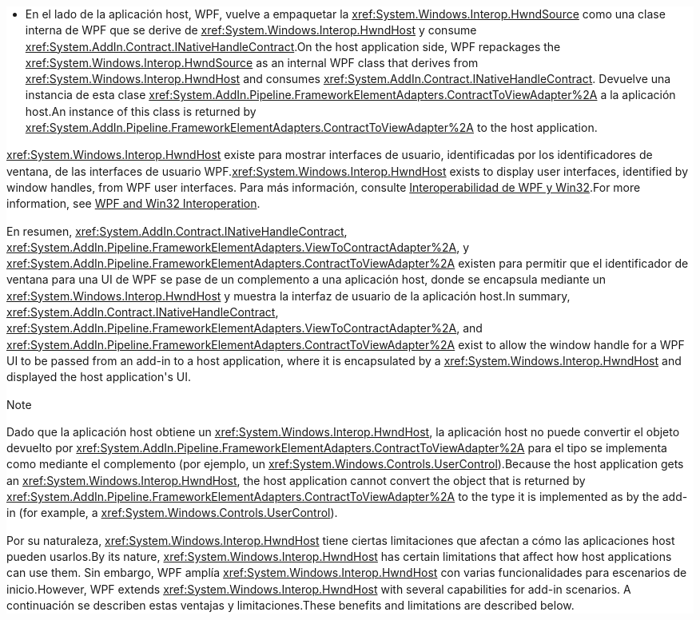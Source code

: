 -   <span data-ttu-id="94def-245">En el lado de la aplicación host, WPF, vuelve a empaquetar la <xref:System.Windows.Interop.HwndSource> como una clase interna de WPF que se derive de <xref:System.Windows.Interop.HwndHost> y consume <xref:System.AddIn.Contract.INativeHandleContract>.</span><span class="sxs-lookup"><span data-stu-id="94def-245">On the host application side, WPF repackages the <xref:System.Windows.Interop.HwndSource> as an internal WPF class that derives from <xref:System.Windows.Interop.HwndHost> and consumes <xref:System.AddIn.Contract.INativeHandleContract>.</span></span> <span data-ttu-id="94def-246">Devuelve una instancia de esta clase <xref:System.AddIn.Pipeline.FrameworkElementAdapters.ContractToViewAdapter%2A> a la aplicación host.</span><span class="sxs-lookup"><span data-stu-id="94def-246">An instance of this class is returned by <xref:System.AddIn.Pipeline.FrameworkElementAdapters.ContractToViewAdapter%2A> to the host application.</span></span>  
  
 <span data-ttu-id="94def-247"><xref:System.Windows.Interop.HwndHost> existe para mostrar interfaces de usuario, identificadas por los identificadores de ventana, de las interfaces de usuario WPF.</span><span class="sxs-lookup"><span data-stu-id="94def-247"><xref:System.Windows.Interop.HwndHost> exists to display user interfaces, identified by window handles, from WPF user interfaces.</span></span> <span data-ttu-id="94def-248">Para más información, consulte [Interoperabilidad de WPF y Win32](../../../../docs/framework/wpf/advanced/wpf-and-win32-interoperation.md).</span><span class="sxs-lookup"><span data-stu-id="94def-248">For more information, see [WPF and Win32 Interoperation](../../../../docs/framework/wpf/advanced/wpf-and-win32-interoperation.md).</span></span>  
  
 <span data-ttu-id="94def-249">En resumen, <xref:System.AddIn.Contract.INativeHandleContract>, <xref:System.AddIn.Pipeline.FrameworkElementAdapters.ViewToContractAdapter%2A>, y <xref:System.AddIn.Pipeline.FrameworkElementAdapters.ContractToViewAdapter%2A> existen para permitir que el identificador de ventana para una UI de WPF se pase de un complemento a una aplicación host, donde se encapsula mediante un <xref:System.Windows.Interop.HwndHost> y muestra la interfaz de usuario de la aplicación host.</span><span class="sxs-lookup"><span data-stu-id="94def-249">In summary, <xref:System.AddIn.Contract.INativeHandleContract>, <xref:System.AddIn.Pipeline.FrameworkElementAdapters.ViewToContractAdapter%2A>, and <xref:System.AddIn.Pipeline.FrameworkElementAdapters.ContractToViewAdapter%2A> exist to allow the window handle for a WPF UI to be passed from an add-in to a host application, where it is encapsulated by a <xref:System.Windows.Interop.HwndHost> and displayed the host application's UI.</span></span>  
  
> [!NOTE]
>  <span data-ttu-id="94def-250">Dado que la aplicación host obtiene un <xref:System.Windows.Interop.HwndHost>, la aplicación host no puede convertir el objeto devuelto por <xref:System.AddIn.Pipeline.FrameworkElementAdapters.ContractToViewAdapter%2A> para el tipo se implementa como mediante el complemento (por ejemplo, un <xref:System.Windows.Controls.UserControl>).</span><span class="sxs-lookup"><span data-stu-id="94def-250">Because the host application gets an <xref:System.Windows.Interop.HwndHost>, the host application cannot convert the object that is returned by <xref:System.AddIn.Pipeline.FrameworkElementAdapters.ContractToViewAdapter%2A> to the type it is implemented as by the add-in (for example, a <xref:System.Windows.Controls.UserControl>).</span></span>  
  
 <span data-ttu-id="94def-251">Por su naturaleza, <xref:System.Windows.Interop.HwndHost> tiene ciertas limitaciones que afectan a cómo las aplicaciones host pueden usarlos.</span><span class="sxs-lookup"><span data-stu-id="94def-251">By its nature, <xref:System.Windows.Interop.HwndHost> has certain limitations that affect how host applications can use them.</span></span> <span data-ttu-id="94def-252">Sin embargo, WPF amplía <xref:System.Windows.Interop.HwndHost> con varias funcionalidades para escenarios de inicio.</span><span class="sxs-lookup"><span data-stu-id="94def-252">However, WPF extends <xref:System.Windows.Interop.HwndHost> with several capabilities for add-in scenarios.</span></span> <span data-ttu-id="94def-253">A continuación se describen estas ventajas y limitaciones.</span><span class="sxs-lookup"><span data-stu-id="94def-253">These benefits and limitations are described below.</span></span>  
  